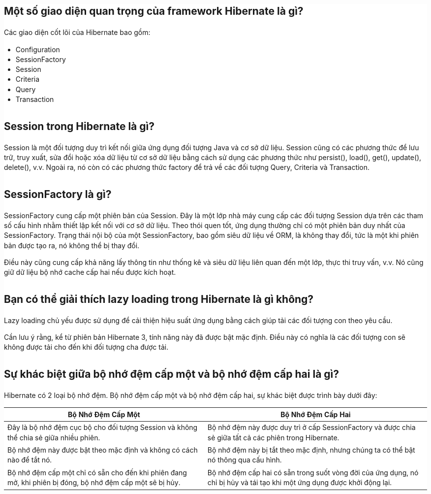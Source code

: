 ## Một số giao diện quan trọng của framework Hibernate là gì?

Các giao diện cốt lõi của Hibernate bao gồm:

+ Configuration
+ SessionFactory
+ Session
+ Criteria
+ Query
+ Transaction

## Session trong Hibernate là gì?

Session là một đối tượng duy trì kết nối giữa ứng dụng đối tượng Java và cơ sở dữ liệu. 
Session cũng có các phương thức để lưu trữ, truy xuất, sửa đổi hoặc xóa dữ liệu từ cơ sở dữ liệu bằng cách sử dụng các phương thức như 
persist(), load(), get(), update(), delete(), v.v. 
Ngoài ra, nó còn có các phương thức factory để trả về các đối tượng Query, Criteria và Transaction.

## SessionFactory là gì?

SessionFactory cung cấp một phiên bản của Session. Đây là một lớp nhà máy cung cấp các đối tượng Session dựa trên các tham số cấu hình nhằm thiết lập kết nối với cơ sở dữ liệu. 
Theo thói quen tốt, ứng dụng thường chỉ có một phiên bản duy nhất của SessionFactory. 
Trạng thái nội bộ của một SessionFactory, bao gồm siêu dữ liệu về ORM, là không thay đổi, tức là một khi phiên bản được tạo ra, nó không thể bị thay đổi.

Điều này cũng cung cấp khả năng lấy thông tin như thống kê và siêu dữ liệu liên quan đến một lớp, thực thi truy vấn, 
v.v. Nó cũng giữ dữ liệu bộ nhớ cache cấp hai nếu được kích hoạt.

## Bạn có thể giải thích lazy loading trong Hibernate là gì không?

Lazy loading chủ yếu được sử dụng để cải thiện hiệu suất ứng dụng bằng cách giúp tải các đối tượng con theo yêu cầu.

Cần lưu ý rằng, kể từ phiên bản Hibernate 3, tính năng này đã được bật mặc định. Điều này có nghĩa là các đối tượng con sẽ không được tải cho đến khi đối tượng cha được tải.

## Sự khác biệt giữa bộ nhớ đệm cấp một và bộ nhớ đệm cấp hai là gì?

Hibernate có 2 loại bộ nhớ đệm. Bộ nhớ đệm cấp một và bộ nhớ đệm cấp hai, sự khác biệt được trình bày dưới đây:

| Bộ Nhớ Đệm Cấp Một  | Bộ Nhớ Đệm Cấp Hai  |
|---|---|
| Đây là bộ nhớ đệm cục bộ cho đối tượng Session và không thể chia sẻ giữa nhiều phiên.  | Bộ nhớ đệm này được duy trì ở cấp SessionFactory và được chia sẻ giữa tất cả các phiên trong Hibernate.  |
| Bộ nhớ đệm này được bật theo mặc định và không có cách nào để tắt nó. | Bộ nhớ đệm này bị tắt theo mặc định, nhưng chúng ta có thể bật nó thông qua cấu hình. |
| Bộ nhớ đệm cấp một chỉ có sẵn cho đến khi phiên đang mở, khi phiên bị đóng, bộ nhớ đệm cấp một sẽ bị hủy. | Bộ nhớ đệm cấp hai có sẵn trong suốt vòng đời của ứng dụng, nó chỉ bị hủy và tái tạo khi một ứng dụng được khởi động lại.  |
